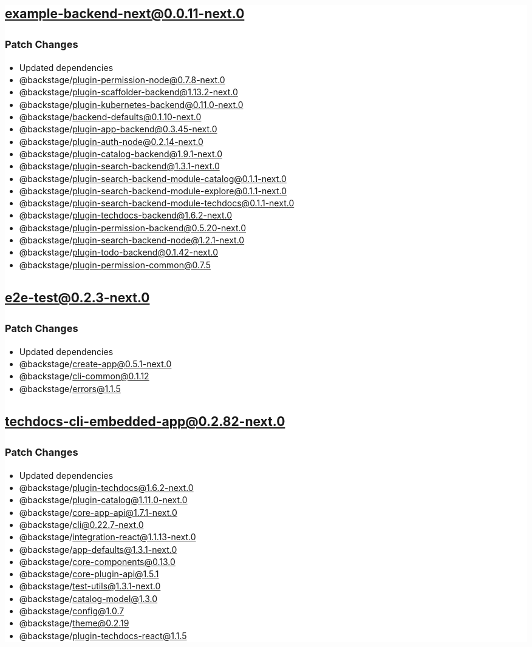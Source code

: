## example-backend-next@0.0.11-next.0

### Patch Changes

- Updated dependencies
 - @backstage/plugin-permission-node@0.7.8-next.0
 - @backstage/plugin-scaffolder-backend@1.13.2-next.0
 - @backstage/plugin-kubernetes-backend@0.11.0-next.0
 - @backstage/backend-defaults@0.1.10-next.0
 - @backstage/plugin-app-backend@0.3.45-next.0
 - @backstage/plugin-auth-node@0.2.14-next.0
 - @backstage/plugin-catalog-backend@1.9.1-next.0
 - @backstage/plugin-search-backend@1.3.1-next.0
 - @backstage/plugin-search-backend-module-catalog@0.1.1-next.0
 - @backstage/plugin-search-backend-module-explore@0.1.1-next.0
 - @backstage/plugin-search-backend-module-techdocs@0.1.1-next.0
 - @backstage/plugin-techdocs-backend@1.6.2-next.0
 - @backstage/plugin-permission-backend@0.5.20-next.0
 - @backstage/plugin-search-backend-node@1.2.1-next.0
 - @backstage/plugin-todo-backend@0.1.42-next.0
 - @backstage/plugin-permission-common@0.7.5

## e2e-test@0.2.3-next.0

### Patch Changes

- Updated dependencies
 - @backstage/create-app@0.5.1-next.0
 - @backstage/cli-common@0.1.12
 - @backstage/errors@1.1.5

## techdocs-cli-embedded-app@0.2.82-next.0

### Patch Changes

- Updated dependencies
 - @backstage/plugin-techdocs@1.6.2-next.0
 - @backstage/plugin-catalog@1.11.0-next.0
 - @backstage/core-app-api@1.7.1-next.0
 - @backstage/cli@0.22.7-next.0
 - @backstage/integration-react@1.1.13-next.0
 - @backstage/app-defaults@1.3.1-next.0
 - @backstage/core-components@0.13.0
 - @backstage/core-plugin-api@1.5.1
 - @backstage/test-utils@1.3.1-next.0
 - @backstage/catalog-model@1.3.0
 - @backstage/config@1.0.7
 - @backstage/theme@0.2.19
 - @backstage/plugin-techdocs-react@1.1.5
